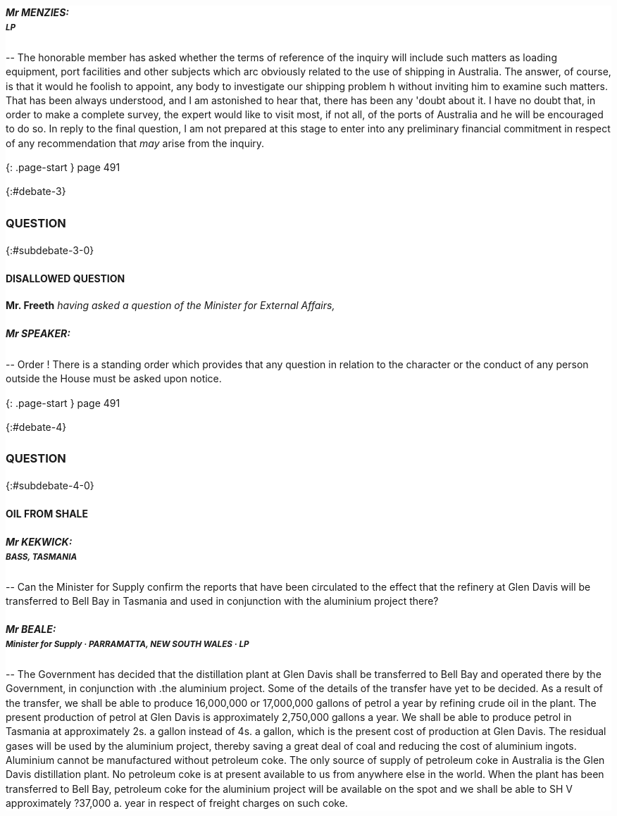 ##### Mr MENZIES:<br><small class="text-muted">LP</small>

-- The honorable member has asked whether the terms of reference of the inquiry will include such matters as loading equipment, port facilities and other subjects which arc obviously related to the use of shipping in Australia. The answer, of course, is that it would he foolish to appoint, any body to investigate our shipping problem  h  without inviting him to examine such  matters. That has been always understood, and I am astonished to hear that, there has been any 'doubt about it. I  have  no doubt that, in order to make a complete survey, the expert would like to visit most, if not all, of the ports of Australia and he will be encouraged to do so. In reply to the final question, I am not prepared at this stage to enter into any preliminary financial commitment in respect of any recommendation that  *may*  arise from the inquiry. 

{: .page-start }
page 491

{:#debate-3}
### QUESTION

{:#subdebate-3-0}
#### DISALLOWED QUESTION


 **Mr. Freeth** 
 *having asked a question of the Minister for External Affairs,* 


##### Mr SPEAKER:

-- Order ! There is a standing order which provides that any question in relation to the character or the conduct of any person outside the House must be asked upon notice. 

{: .page-start }
page 491

{:#debate-4}
### QUESTION

{:#subdebate-4-0}
#### OIL FROM SHALE

##### Mr KEKWICK:<br><small class="text-muted">BASS, TASMANIA</small>

-- Can the Minister for Supply confirm the reports that have been circulated to the effect that the refinery at Glen Davis will be transferred to Bell Bay in Tasmania and used in conjunction with the aluminium project there? 

##### Mr BEALE:<br><small class="text-muted">Minister for Supply &middot; PARRAMATTA, NEW SOUTH WALES &middot; LP</small>

-- The Government has decided that the distillation plant at Glen Davis shall be transferred to Bell Bay and operated there by the Government, in conjunction with .the aluminium project. Some of the details of the transfer have yet to be decided. As a result of the transfer, we shall be able to produce 16,000,000 or 17,000,000 gallons of petrol a year by refining crude oil in the plant. The present production of petrol at Glen Davis is approximately 2,750,000 gallons a year. We shall be able to produce petrol in Tasmania at approximately 2s. a gallon instead of 4s. a gallon, which is the present cost of production at Glen Davis. The residual gases will be used by the aluminium project, thereby saving a great deal of coal and reducing the cost of aluminium ingots. Aluminium cannot be manufactured without petroleum coke. The only source of supply of petroleum coke in Australia is the Glen Davis distillation plant. No petroleum coke is at present available to us from anywhere else in the world. When the plant has been transferred to Bell Bay, petroleum coke for the aluminium project will be available on the spot and we shall be able to SH V approximately ?37,000 a. year in respect of freight charges on such coke. 
